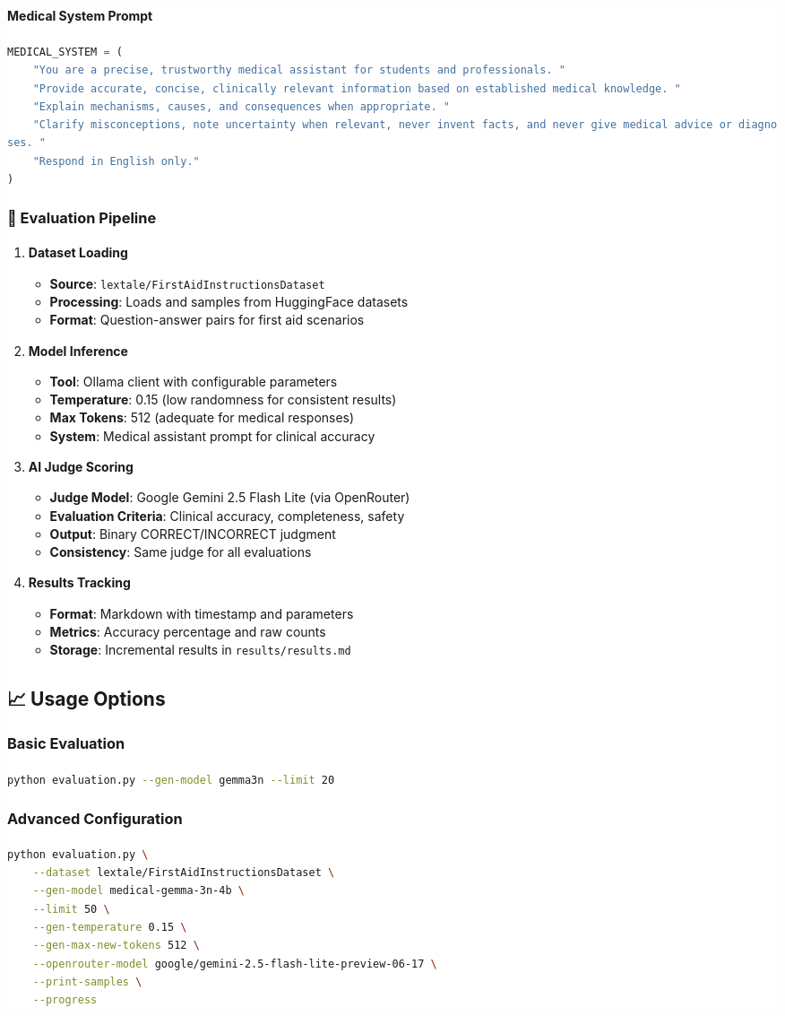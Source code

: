 #### **Medical System Prompt**

```python
MEDICAL_SYSTEM = (
    "You are a precise, trustworthy medical assistant for students and professionals. "
    "Provide accurate, concise, clinically relevant information based on established medical knowledge. "
    "Explain mechanisms, causes, and consequences when appropriate. "
    "Clarify misconceptions, note uncertainty when relevant, never invent facts, and never give medical advice or diagnoses. "
    "Respond in English only."
)
```

### 🔧 Evaluation Pipeline

1. **Dataset Loading**
   - **Source**: `lextale/FirstAidInstructionsDataset`
   - **Processing**: Loads and samples from HuggingFace datasets
   - **Format**: Question-answer pairs for first aid scenarios

2. **Model Inference**
   - **Tool**: Ollama client with configurable parameters
   - **Temperature**: 0.15 (low randomness for consistent results)
   - **Max Tokens**: 512 (adequate for medical responses)
   - **System**: Medical assistant prompt for clinical accuracy

3. **AI Judge Scoring**
   - **Judge Model**: Google Gemini 2.5 Flash Lite (via OpenRouter)
   - **Evaluation Criteria**: Clinical accuracy, completeness, safety
   - **Output**: Binary CORRECT/INCORRECT judgment
   - **Consistency**: Same judge for all evaluations

4. **Results Tracking**
   - **Format**: Markdown with timestamp and parameters
   - **Metrics**: Accuracy percentage and raw counts
   - **Storage**: Incremental results in `results/results.md`

## 📈 Usage Options

### Basic Evaluation
```bash
python evaluation.py --gen-model gemma3n --limit 20
```

### Advanced Configuration
```bash
python evaluation.py \
    --dataset lextale/FirstAidInstructionsDataset \
    --gen-model medical-gemma-3n-4b \
    --limit 50 \
    --gen-temperature 0.15 \
    --gen-max-new-tokens 512 \
    --openrouter-model google/gemini-2.5-flash-lite-preview-06-17 \
    --print-samples \
    --progress
```
